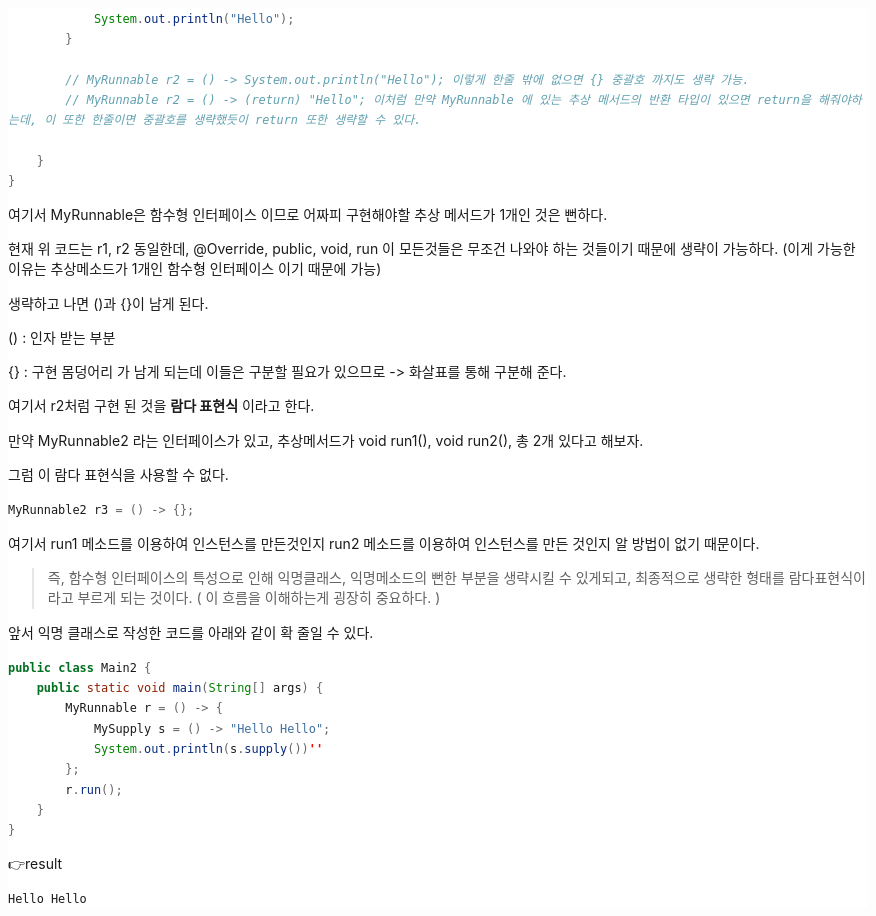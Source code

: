 ```java
            System.out.println("Hello");
        }
        
        // MyRunnable r2 = () -> System.out.println("Hello"); 이렇게 한줄 밖에 없으면 {} 중괄호 까지도 생략 가능. 
        // MyRunnable r2 = () -> (return) "Hello"; 이처럼 만약 MyRunnable 에 있는 추상 메서드의 반환 타입이 있으면 return을 해줘야하는데, 이 또한 한줄이면 중괄호를 생략했듯이 return 또한 생략할 수 있다.
        
    }
}
```

여기서 MyRunnable은 함수형 인터페이스 이므로 어짜피 구현해야할 추상 메서드가 1개인 것은 뻔하다.

현재 위 코드는 r1, r2 동일한데, @Override, public, void, run 이 모든것들은 무조건 나와야 하는 것들이기 때문에 생략이 가능하다. (이게 가능한 이유는 추상메소드가 1개인 함수형 인터페이스 이기 때문에 가능) 

생략하고 나면 ()과 {}이 남게 된다.

() : 인자 받는 부분 

 {} : 구현 몸덩어리 가 남게 되는데 이들은 구분할 필요가 있으므로 -> 화살표를 통해 구분해 준다.

여기서 r2처럼 구현 된 것을 **람다 표현식** 이라고 한다.



만약 MyRunnable2 라는 인터페이스가 있고, 추상메서드가 void run1(), void run2(), 총 2개 있다고 해보자.

그럼 이 람다 표현식을 사용할 수 없다.

```java
MyRunnable2 r3 = () -> {};
```

여기서 run1 메소드를 이용하여 인스턴스를 만든것인지 run2 메소드를 이용하여 인스턴스를 만든 것인지 알 방법이 없기 때문이다.

> 즉, 함수형 인터페이스의 특성으로 인해 익명클래스, 익명메소드의 뻔한 부분을 생략시킬 수 있게되고, 최종적으로 생략한 형태를 람다표현식이라고 부르게 되는 것이다. ( 이 흐름을 이해하는게 굉장히 중요하다. )



앞서 익명 클래스로 작성한 코드를 아래와 같이 확 줄일 수 있다.

```java
public class Main2 {
    public static void main(String[] args) {
        MyRunnable r = () -> {
            MySupply s = () -> "Hello Hello";
            System.out.println(s.supply())''
        };
        r.run();
    }
}
```

👉result

```
Hello Hello
```
